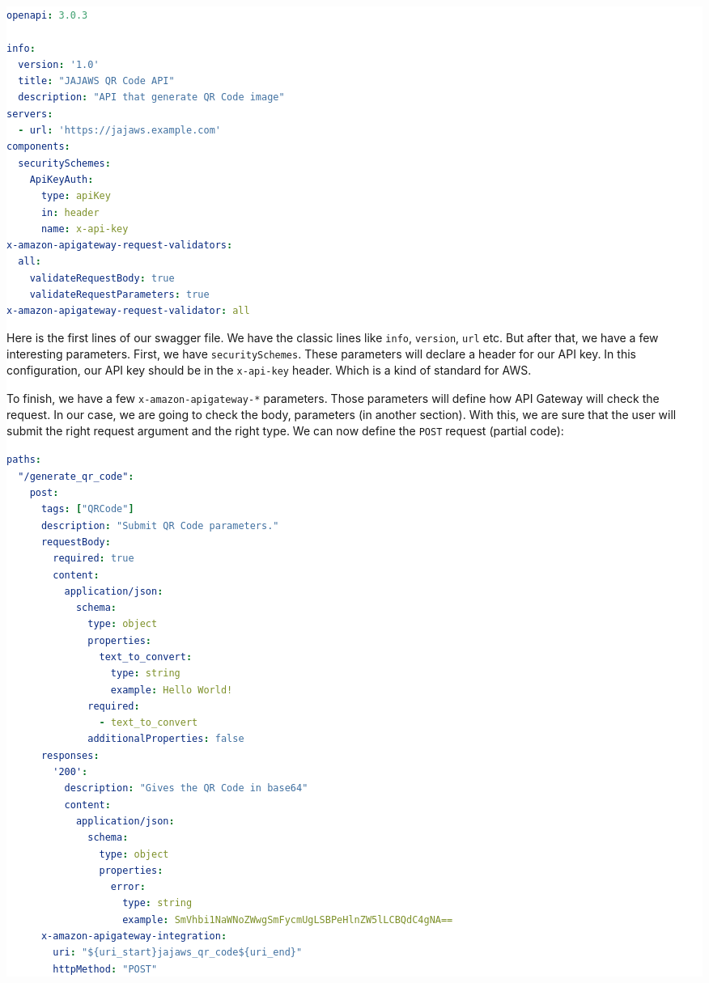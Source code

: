 ```yaml
openapi: 3.0.3

info:
  version: '1.0'
  title: "JAJAWS QR Code API"
  description: "API that generate QR Code image"
servers:
  - url: 'https://jajaws.example.com'
components:
  securitySchemes:
    ApiKeyAuth:
      type: apiKey
      in: header
      name: x-api-key
x-amazon-apigateway-request-validators:
  all:
    validateRequestBody: true
    validateRequestParameters: true
x-amazon-apigateway-request-validator: all
```

Here is the first lines of our swagger file. We have the classic lines like `info`, `version`, `url` etc. But after that, we have a few interesting parameters. First, we have `securitySchemes`. These parameters will declare a header for our API key. In this configuration, our API key should be in the `x-api-key` header. Which is a kind of standard for AWS.

To finish, we have a few `x-amazon-apigateway-*` parameters. Those parameters will define how API Gateway will check the request. In our case, we are going to check the body, parameters (in another section). With this, we are sure that the user will submit the right request argument and the right type. We can now define the `POST` request (partial code):

```yaml
paths:
  "/generate_qr_code":
    post:
      tags: ["QRCode"]
      description: "Submit QR Code parameters."
      requestBody:
        required: true
        content:
          application/json:
            schema:
              type: object
              properties:
                text_to_convert:
                  type: string
                  example: Hello World!
              required:
                - text_to_convert
              additionalProperties: false 
      responses:
        '200':
          description: "Gives the QR Code in base64"
          content:
            application/json:
              schema:
                type: object
                properties:
                  error:
                    type: string
                    example: SmVhbi1NaWNoZWwgSmFycmUgLSBPeHlnZW5lLCBQdC4gNA==
      x-amazon-apigateway-integration:
        uri: "${uri_start}jajaws_qr_code${uri_end}"
        httpMethod: "POST"
```